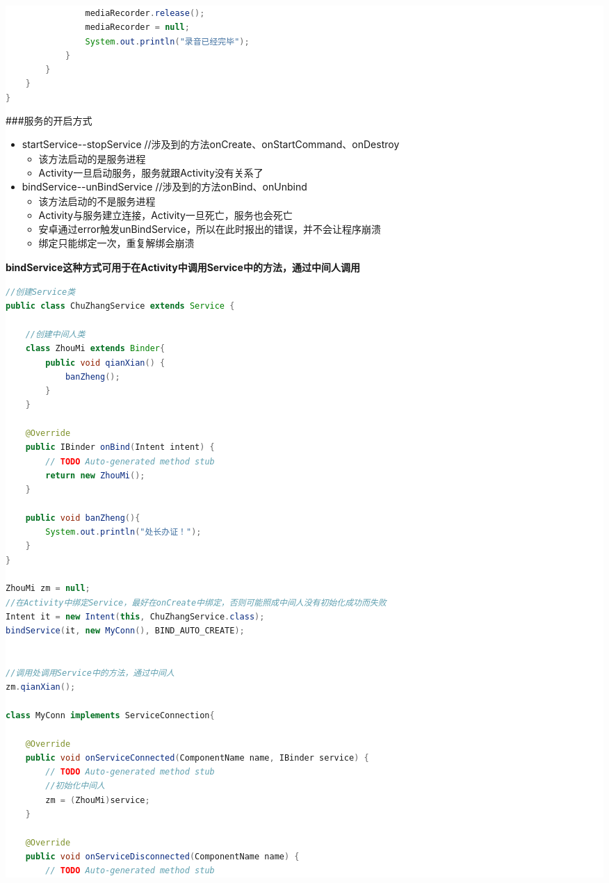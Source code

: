 ```java
                mediaRecorder.release();
                mediaRecorder = null;
                System.out.println("录音已经完毕");
            }
        }
    }
}
```

###服务的开启方式
* startService--stopService  //涉及到的方法onCreate、onStartCommand、onDestroy
  * 该方法启动的是服务进程
  * Activity一旦启动服务，服务就跟Activity没有关系了
* bindService--unBindService //涉及到的方法onBind、onUnbind
  * 该方法启动的不是服务进程
  * Activity与服务建立连接，Activity一旦死亡，服务也会死亡
  * 安卓通过error触发unBindService，所以在此时报出的错误，并不会让程序崩溃
  * 绑定只能绑定一次，重复解绑会崩溃

 **bindService这种方式可用于在Activity中调用Service中的方法，通过中间人调用**

```java
//创建Service类
public class ChuZhangService extends Service {

    //创建中间人类
    class ZhouMi extends Binder{
        public void qianXian() {
            banZheng();
        }
    }

    @Override
    public IBinder onBind(Intent intent) {
        // TODO Auto-generated method stub
        return new ZhouMi();
    }

    public void banZheng(){
        System.out.println("处长办证！");
    }
}

ZhouMi zm = null;
//在Activity中绑定Service，最好在onCreate中绑定，否则可能照成中间人没有初始化成功而失败
Intent it = new Intent(this, ChuZhangService.class);
bindService(it, new MyConn(), BIND_AUTO_CREATE);


//调用处调用Service中的方法，通过中间人
zm.qianXian();

class MyConn implements ServiceConnection{

    @Override
    public void onServiceConnected(ComponentName name, IBinder service) {
        // TODO Auto-generated method stub
        //初始化中间人
        zm = (ZhouMi)service;
    }

    @Override
    public void onServiceDisconnected(ComponentName name) {
        // TODO Auto-generated method stub
```